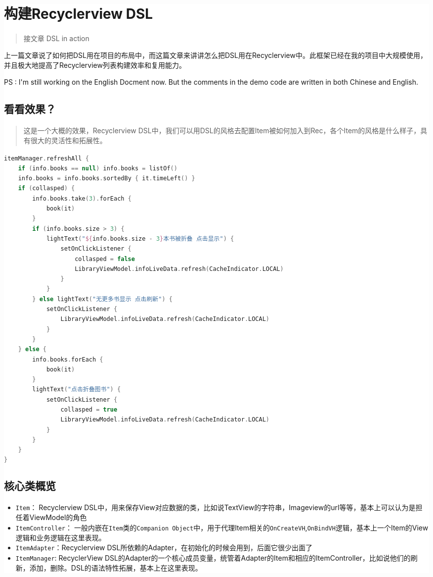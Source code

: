 # 构建Recyclerview DSL

> 接文章 DSL in action

上一篇文章说了如何把DSL用在项目的布局中，而这篇文章来讲讲怎么把DSL用在Recyclerview中。此框架已经在我的项目中大规模使用，并且极大地提高了Recyclerview列表构建效率和复用能力。

PS : I'm still working on the English Docment now. But the comments in the demo code are written in both Chinese and English.

## 看看效果？

> 这是一个大概的效果，Recyclerview DSL中，我们可以用DSL的风格去配置Item被如何加入到Rec，各个Item的风格是什么样子，具有很大的灵活性和拓展性。

```kotlin
itemManager.refreshAll {
    if (info.books == null) info.books = listOf()
    info.books = info.books.sortedBy { it.timeLeft() }
    if (collasped) {
        info.books.take(3).forEach {
            book(it)
        }
        if (info.books.size > 3) {
            lightText("${info.books.size - 3}本书被折叠 点击显示") {
                setOnClickListener {
                    collasped = false
                    LibraryViewModel.infoLiveData.refresh(CacheIndicator.LOCAL)
                }
            }
        } else lightText("无更多书显示 点击刷新") {
            setOnClickListener {
                LibraryViewModel.infoLiveData.refresh(CacheIndicator.LOCAL)
            }
        }
    } else {
        info.books.forEach {
            book(it)
        }
        lightText("点击折叠图书") {
            setOnClickListener {
                collasped = true
                LibraryViewModel.infoLiveData.refresh(CacheIndicator.LOCAL)
            }
        }
    }
}
```

## 核心类概览

- `Item`： Recyclerview DSL中，用来保存View对应数据的类，比如说TextView的字符串，Imageview的url等等，基本上可以认为是担任着ViewModel的角色
- `ItemController`： 一般内嵌在`Item`类的`Companion Object`中，用于代理Item相关的`OnCreateVH`,`OnBindVH`逻辑，基本上一个Item的View逻辑和业务逻辑在这里表现。
- `ItemAdapter`：Recyclerview DSL所依赖的Adapter，在初始化的时候会用到，后面它很少出面了
- `ItemManager`:  RecyclerView DSL的Adapter的一个核心成员变量，统管着Adapter的Item和相应的ItemController，比如说他们的刷新，添加，删除。DSL的语法特性拓展，基本上在这里表现。
